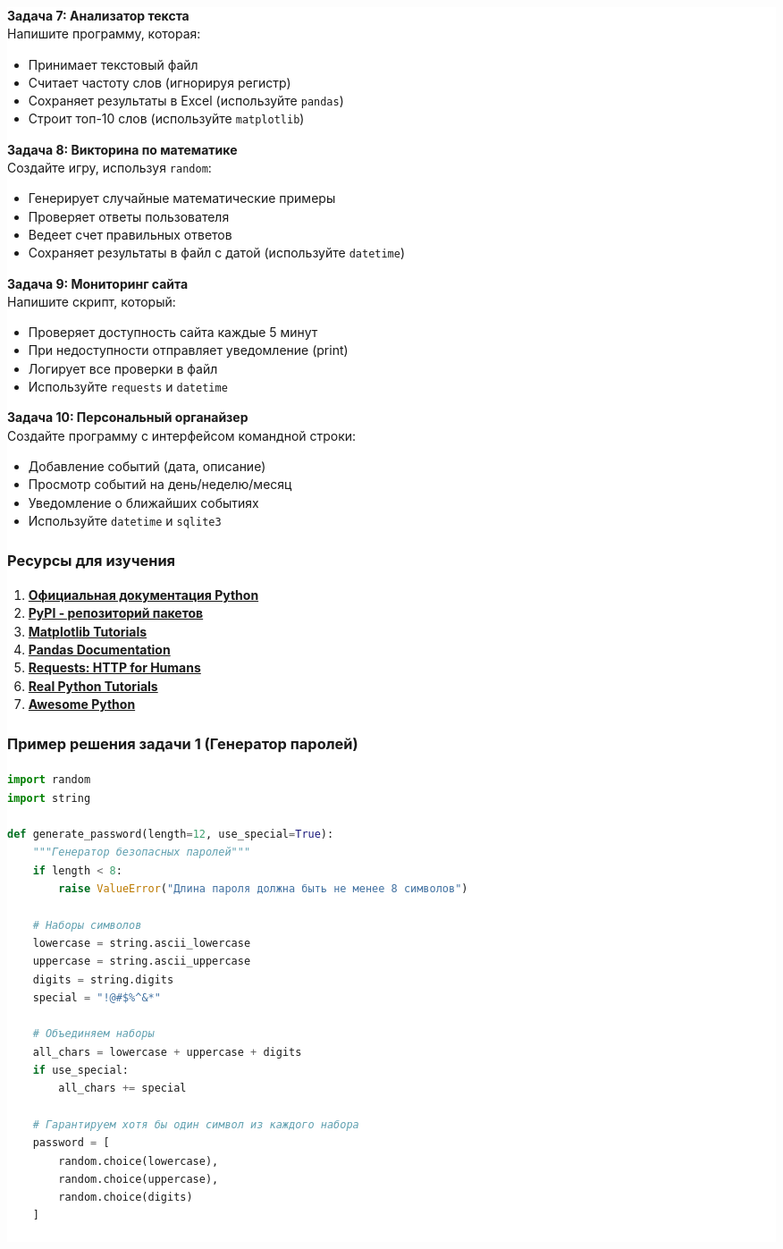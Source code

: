 **Задача 7: Анализатор текста**  
Напишите программу, которая:  
- Принимает текстовый файл  
- Считает частоту слов (игнорируя регистр)  
- Сохраняет результаты в Excel (используйте `pandas`)  
- Строит топ-10 слов (используйте `matplotlib`)  

**Задача 8: Викторина по математике**  
Создайте игру, используя `random`:  
- Генерирует случайные математические примеры  
- Проверяет ответы пользователя  
- Ведеет счет правильных ответов  
- Сохраняет результаты в файл с датой (используйте `datetime`)  

**Задача 9: Мониторинг сайта**  
Напишите скрипт, который:  
- Проверяет доступность сайта каждые 5 минут  
- При недоступности отправляет уведомление (print)  
- Логирует все проверки в файл  
- Используйте `requests` и `datetime`  

**Задача 10: Персональный органайзер**  
Создайте программу с интерфейсом командной строки:  
- Добавление событий (дата, описание)  
- Просмотр событий на день/неделю/месяц  
- Уведомление о ближайших событиях  
- Используйте `datetime` и `sqlite3`  

### Ресурсы для изучения
1. **[Официальная документация Python](https://docs.python.org/3/)**
2. **[PyPI - репозиторий пакетов](https://pypi.org/)**
3. **[Matplotlib Tutorials](https://matplotlib.org/stable/tutorials/index.html)**
4. **[Pandas Documentation](https://pandas.pydata.org/docs/)**
5. **[Requests: HTTP for Humans](https://requests.readthedocs.io/)**
6. **[Real Python Tutorials](https://realpython.com/)**
7. **[Awesome Python](https://awesome-python.com/)**

### Пример решения задачи 1 (Генератор паролей)
```python
import random
import string

def generate_password(length=12, use_special=True):
    """Генератор безопасных паролей"""
    if length < 8:
        raise ValueError("Длина пароля должна быть не менее 8 символов")
    
    # Наборы символов
    lowercase = string.ascii_lowercase
    uppercase = string.ascii_uppercase
    digits = string.digits
    special = "!@#$%^&*"
    
    # Объединяем наборы
    all_chars = lowercase + uppercase + digits
    if use_special:
        all_chars += special
    
    # Гарантируем хотя бы один символ из каждого набора
    password = [
        random.choice(lowercase),
        random.choice(uppercase),
        random.choice(digits)
    ]
    
```